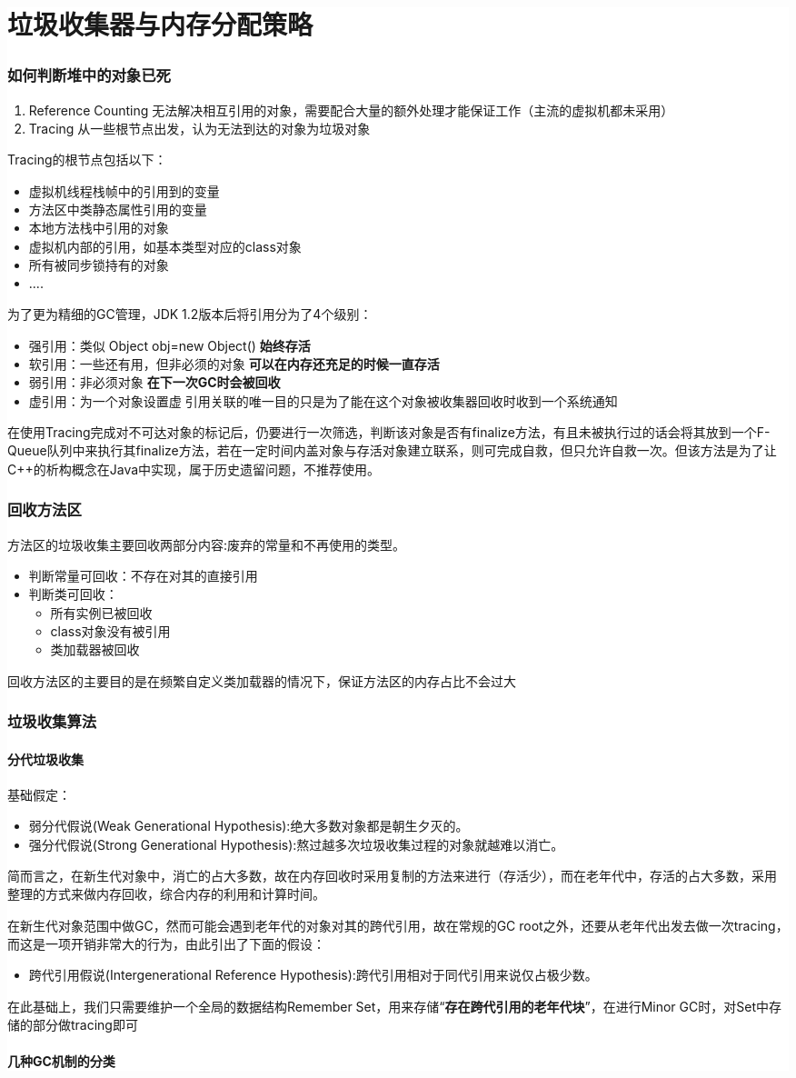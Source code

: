 # 垃圾收集器与内存分配策略

### 如何判断堆中的对象已死

1. Reference Counting 无法解决相互引用的对象，需要配合大量的额外处理才能保证工作（主流的虚拟机都未采用）
2. Tracing 从一些根节点出发，认为无法到达的对象为垃圾对象

Tracing的根节点包括以下：

- 虚拟机线程栈帧中的引用到的变量
- 方法区中类静态属性引用的变量
- 本地方法栈中引用的对象
- 虚拟机内部的引用，如基本类型对应的class对象
- 所有被同步锁持有的对象
- ....

为了更为精细的GC管理，JDK 1.2版本后将引用分为了4个级别：

- 强引用：类似 Object obj=new Object() **始终存活**
- 软引用：一些还有用，但非必须的对象 **可以在内存还充足的时候一直存活**
- 弱引用：非必须对象 **在下一次GC时会被回收**
- 虚引用：为一个对象设置虚 引用关联的唯一目的只是为了能在这个对象被收集器回收时收到一个系统通知

在使用Tracing完成对不可达对象的标记后，仍要进行一次筛选，判断该对象是否有finalize方法，有且未被执行过的话会将其放到一个F-Queue队列中来执行其finalize方法，若在一定时间内盖对象与存活对象建立联系，则可完成自救，但只允许自救一次。但该方法是为了让C++的析构概念在Java中实现，属于历史遗留问题，不推荐使用。

### 回收方法区

方法区的垃圾收集主要回收两部分内容:废弃的常量和不再使用的类型。

- 判断常量可回收：不存在对其的直接引用
- 判断类可回收：
  - 所有实例已被回收
  - class对象没有被引用
  - 类加载器被回收

回收方法区的主要目的是在频繁自定义类加载器的情况下，保证方法区的内存占比不会过大

### 垃圾收集算法

#### 分代垃圾收集

基础假定：

- 弱分代假说(Weak Generational Hypothesis):绝大多数对象都是朝生夕灭的。
- 强分代假说(Strong Generational Hypothesis):熬过越多次垃圾收集过程的对象就越难以消亡。

简而言之，在新生代对象中，消亡的占大多数，故在内存回收时采用复制的方法来进行（存活少），而在老年代中，存活的占大多数，采用整理的方式来做内存回收，综合内存的利用和计算时间。

在新生代对象范围中做GC，然而可能会遇到老年代的对象对其的跨代引用，故在常规的GC root之外，还要从老年代出发去做一次tracing，而这是一项开销非常大的行为，由此引出了下面的假设：

- 跨代引用假说(Intergenerational Reference Hypothesis):跨代引用相对于同代引用来说仅占极少数。

在此基础上，我们只需要维护一个全局的数据结构Remember Set，用来存储“**存在跨代引用的老年代块**”，在进行Minor GC时，对Set中存储的部分做tracing即可

#### 几种GC机制的分类
